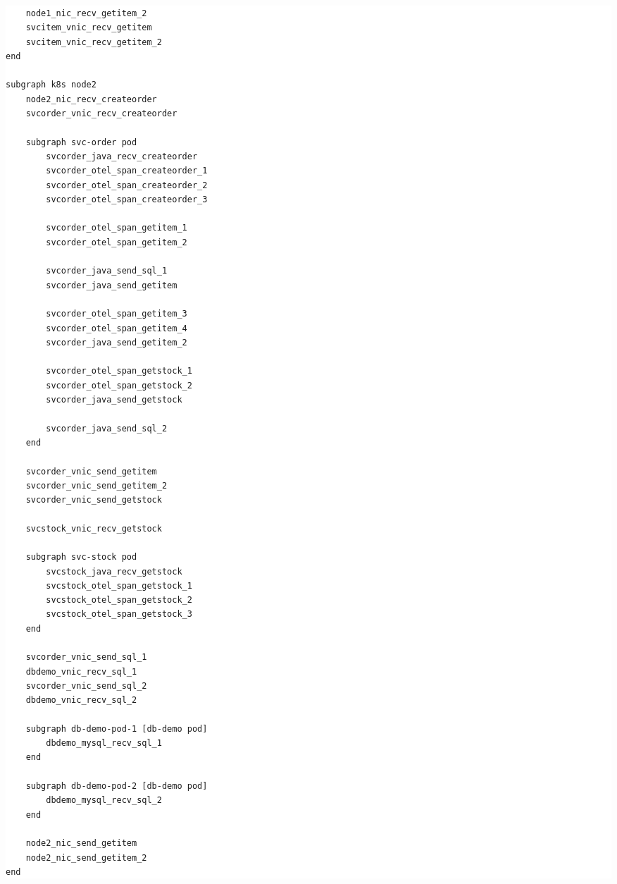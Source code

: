 ```mermaid
    node1_nic_recv_getitem_2
    svcitem_vnic_recv_getitem
    svcitem_vnic_recv_getitem_2
end

subgraph k8s node2
    node2_nic_recv_createorder
    svcorder_vnic_recv_createorder

    subgraph svc-order pod
        svcorder_java_recv_createorder
        svcorder_otel_span_createorder_1
        svcorder_otel_span_createorder_2
        svcorder_otel_span_createorder_3

        svcorder_otel_span_getitem_1
        svcorder_otel_span_getitem_2

        svcorder_java_send_sql_1
        svcorder_java_send_getitem

        svcorder_otel_span_getitem_3
        svcorder_otel_span_getitem_4
        svcorder_java_send_getitem_2

        svcorder_otel_span_getstock_1
        svcorder_otel_span_getstock_2
        svcorder_java_send_getstock

        svcorder_java_send_sql_2
    end

    svcorder_vnic_send_getitem
    svcorder_vnic_send_getitem_2
    svcorder_vnic_send_getstock

    svcstock_vnic_recv_getstock

    subgraph svc-stock pod
        svcstock_java_recv_getstock
        svcstock_otel_span_getstock_1
        svcstock_otel_span_getstock_2
        svcstock_otel_span_getstock_3
    end

    svcorder_vnic_send_sql_1
    dbdemo_vnic_recv_sql_1
    svcorder_vnic_send_sql_2
    dbdemo_vnic_recv_sql_2

    subgraph db-demo-pod-1 [db-demo pod]
        dbdemo_mysql_recv_sql_1
    end

    subgraph db-demo-pod-2 [db-demo pod]
        dbdemo_mysql_recv_sql_2
    end

    node2_nic_send_getitem
    node2_nic_send_getitem_2
end

```